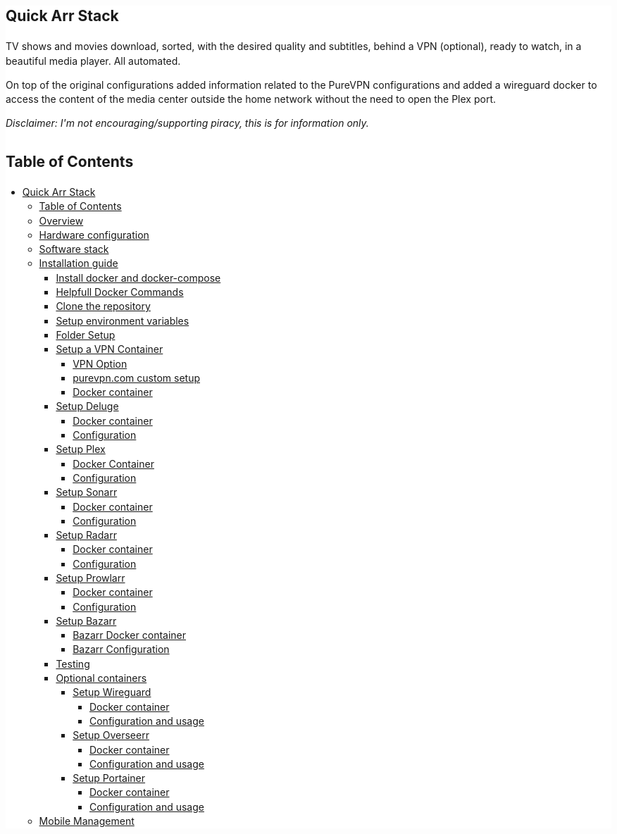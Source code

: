 ## Quick Arr Stack

TV shows and movies download, sorted, with the desired quality and subtitles, behind a VPN (optional), ready to watch, in a beautiful media player.
All automated.

On top of the original configurations added information related to the PureVPN configurations and added a wireguard docker to access the content of the media center outside the home network without the need to open the Plex port.


_Disclaimer: I'm not encouraging/supporting piracy, this is for information only._

## Table of Contents

- [Quick Arr Stack](#quick-arr-stack)
  - [Table of Contents](#table-of-contents)
  - [Overview](#overview)
  - [Hardware configuration](#hardware-configuration)
  - [Software stack](#software-stack)
  - [Installation guide](#installation-guide)
    - [Install docker and docker-compose](#install-docker-and-docker-compose)
    - [Helpfull Docker Commands](#helpfull-docker-commands)
    - [Clone the repository](#clone-the-repository)
    - [Setup environment variables](#setup-environment-variables)
    - [Folder Setup](#folder-structure)
    - [Setup a VPN Container](#setup-a-vpn-container)
      - [VPN Option](#vpn-option)
      - [purevpn.com custom setup](#purevpncom-custom-setup)
      - [Docker container](#vpn-docker-container)
    - [Setup Deluge](#setup-deluge)
      - [Docker container](#deluge-docker-container)
      - [Configuration](#deluge-configuration)
    - [Setup Plex](#setup-plex)
      - [Docker Container](#media-server-docker-container)
      - [Configuration](#plex-configuration)
    - [Setup Sonarr](#setup-sonarr)
      - [Docker container](#sonarr-docker-container)
      - [Configuration](#sonarr-configuration)
    - [Setup Radarr](#setup-radarr)
      - [Docker container](#radarr-docker-container)
      - [Configuration](#radarr-configuration)
    - [Setup Prowlarr](#setup-prowlarr)
      - [Docker container](#prowlarr-docker-container)
      - [Configuration](#prowlarr-configuration)
    - [Setup Bazarr](#setup-bazarr)
      - [Bazarr Docker container](#bazarr-docker-container)
      - [Bazarr Configuration](#bazarr-configuration)
    - [Testing](#testing)
    - [Optional containers](#optional-containers)
      - [Setup Wireguard](#setup-wireguard)
        - [Docker container](#wireguard-docker-container)
        - [Configuration and usage](#wireguard-configuration)
      - [Setup Overseerr](#overseerr-setup)
        - [Docker container](#overseerr-docker-container)
        - [Configuration and usage](#overseerr-configuration)
      - [Setup Portainer](#portainer-setup)
        - [Docker container](#portainer-docker-container)
        - [Configuration and usage](#portainer-configuration)
  - [Mobile Management](#mobile-management)
